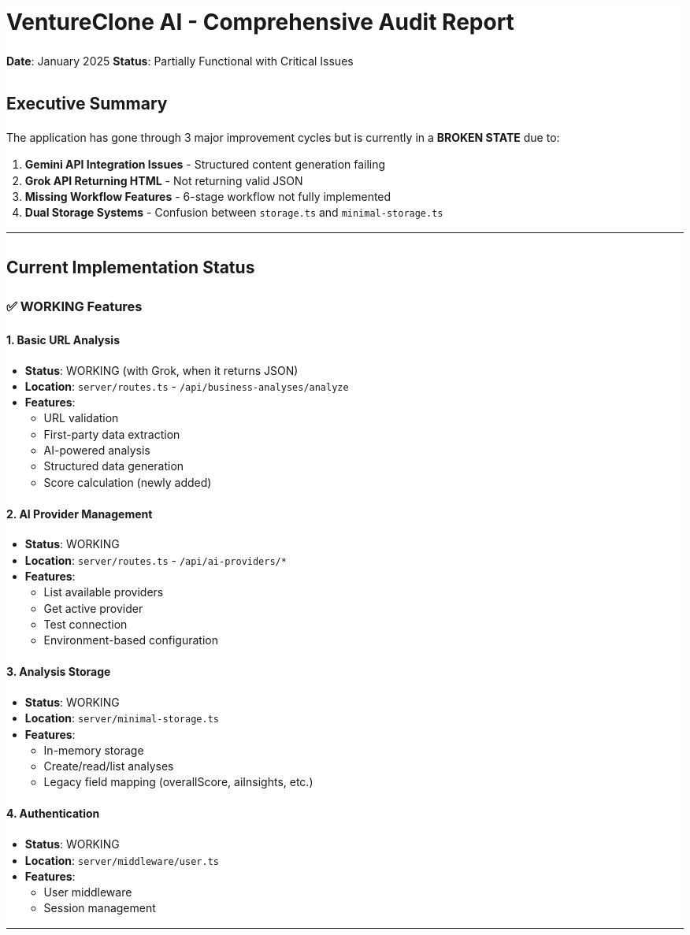 # VentureClone AI - Comprehensive Audit Report
**Date**: January 2025
**Status**: Partially Functional with Critical Issues

## Executive Summary

The application has gone through 3 major improvement cycles but is currently in a **BROKEN STATE** due to:
1. **Gemini API Integration Issues** - Structured content generation failing
2. **Grok API Returning HTML** - Not returning valid JSON
3. **Missing Workflow Features** - 6-stage workflow not fully implemented
4. **Dual Storage Systems** - Confusion between `storage.ts` and `minimal-storage.ts`

---

## Current Implementation Status

### ✅ WORKING Features

#### 1. Basic URL Analysis
- **Status**: WORKING (with Grok, when it returns JSON)
- **Location**: `server/routes.ts` - `/api/business-analyses/analyze`
- **Features**:
  - URL validation
  - First-party data extraction
  - AI-powered analysis
  - Structured data generation
  - Score calculation (newly added)

#### 2. AI Provider Management
- **Status**: WORKING
- **Location**: `server/routes.ts` - `/api/ai-providers/*`
- **Features**:
  - List available providers
  - Get active provider
  - Test connection
  - Environment-based configuration

#### 3. Analysis Storage
- **Status**: WORKING
- **Location**: `server/minimal-storage.ts`
- **Features**:
  - In-memory storage
  - Create/read/list analyses
  - Legacy field mapping (overallScore, aiInsights, etc.)

#### 4. Authentication
- **Status**: WORKING
- **Location**: `server/middleware/user.ts`
- **Features**:
  - User middleware
  - Session management

---